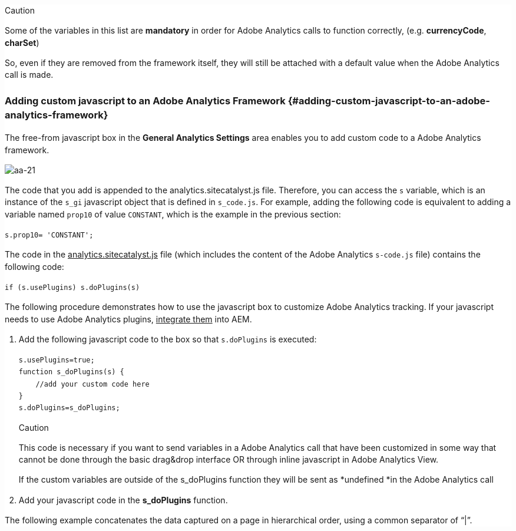 >[!CAUTION]
>
>Some of the variables in this list are **mandatory** in order for Adobe Analytics calls to function correctly, (e.g. **currencyCode**, **charSet**)
>
>So, even if they are removed from the framework itself, they will still be attached with a default value when the Adobe Analytics call is made.

### Adding custom javascript to an Adobe Analytics Framework {#adding-custom-javascript-to-an-adobe-analytics-framework}

The free-from javascript box in the **General Analytics Settings** area enables you to add custom code to a Adobe Analytics framework.

![aa-21](assets/aa-21.png)

The code that you add is appended to the analytics.sitecatalyst.js file. Therefore, you can access the `s` variable, which is an instance of the `s_gi` javascript object that is defined in `s_code.js`. For example, adding the following code is equivalent to adding a variable named `prop10` of value `CONSTANT`, which is the example in the previous section:

`s.prop10= 'CONSTANT';`

The code in the [analytics.sitecatalyst.js](/help/sites-developing/extending-analytics-components.md) file (which includes the content of the Adobe Analytics `s-code.js` file) contains the following code:

`if (s.usePlugins) s.doPlugins(s)`

The following procedure demonstrates how to use the javascript box to customize Adobe Analytics tracking. If your javascript needs to use Adobe Analytics plugins, [integrate them](/help/sites-administering/adobeanalytics.md) into AEM.

1. Add the following javascript code to the box so that `s.doPlugins` is executed:

   ```
   s.usePlugins=true;
   function s_doPlugins(s) {
       //add your custom code here
   }
   s.doPlugins=s_doPlugins;
   ```

   >[!CAUTION]
   >
   >This code is necessary if you want to send variables in a Adobe Analytics call that have been customized in some way that cannot be done through the basic drag&drop interface OR through inline javascript in Adobe Analytics View.
   >
   >If the custom variables are outside of the s_doPlugins function they will be sent as *undefined *in the Adobe Analytics call

1. Add your javascript code in the **s_doPlugins** function.

The following example concatenates the data captured on a page in hierarchical order, using a common separator of “|”.
